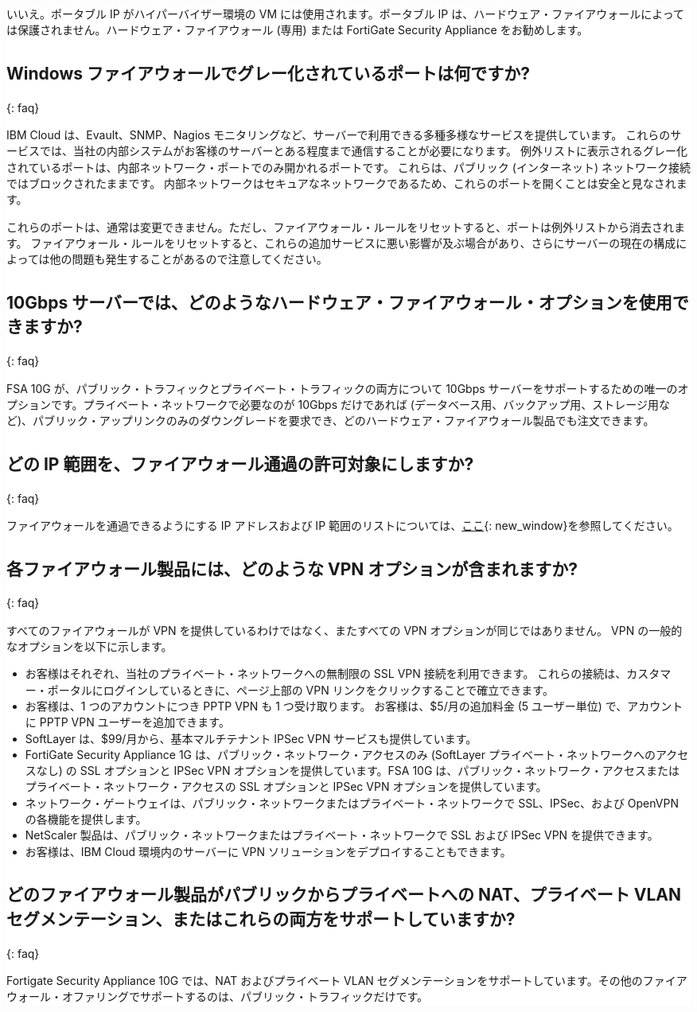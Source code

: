 いいえ。ポータブル IP がハイパーバイザー環境の VM には使用されます。ポータブル IP は、ハードウェア・ファイアウォールによっては保護されません。ハードウェア・ファイアウォール (専用) または FortiGate Security Appliance をお勧めします。

## Windows ファイアウォールでグレー化されているポートは何ですか?
{: faq}

IBM Cloud は、Evault、SNMP、Nagios モニタリングなど、サーバーで利用できる多種多様なサービスを提供しています。 これらのサービスでは、当社の内部システムがお客様のサーバーとある程度まで通信することが必要になります。 例外リストに表示されるグレー化されているポートは、内部ネットワーク・ポートでのみ開かれるポートです。 これらは、パブリック (インターネット) ネットワーク接続ではブロックされたままです。 内部ネットワークはセキュアなネットワークであるため、これらのポートを開くことは安全と見なされます。

これらのポートは、通常は変更できません。ただし、ファイアウォール・ルールをリセットすると、ポートは例外リストから消去されます。 ファイアウォール・ルールをリセットすると、これらの追加サービスに悪い影響が及ぶ場合があり、さらにサーバーの現在の構成によっては他の問題も発生することがあるので注意してください。

## 10Gbps サーバーでは、どのようなハードウェア・ファイアウォール・オプションを使用できますか?
{: faq}

FSA 10G が、パブリック・トラフィックとプライベート・トラフィックの両方について 10Gbps サーバーをサポートするための唯一のオプションです。プライベート・ネットワークで必要なのが 10Gbps だけであれば (データベース用、バックアップ用、ストレージ用など)、パブリック・アップリンクのみのダウングレードを要求でき、どのハードウェア・ファイアウォール製品でも注文できます。

## どの IP 範囲を、ファイアウォール通過の許可対象にしますか?
{: faq}

ファイアウォールを通過できるようにする IP アドレスおよび IP 範囲のリストについては、[ここ](/docs/infrastructure/hardware-firewall-dedicated?topic=hardware-firewall-dedicated-ibm-cloud-ip-ranges){: new_window}を参照してください。

## 各ファイアウォール製品には、どのような VPN オプションが含まれますか?
{: faq}

すべてのファイアウォールが VPN を提供しているわけではなく、またすべての VPN オプションが同じではありません。  VPN の一般的なオプションを以下に示します。

* お客様はそれぞれ、当社のプライベート・ネットワークへの無制限の SSL VPN 接続を利用できます。 これらの接続は、カスタマー・ポータルにログインしているときに、ページ上部の VPN リンクをクリックすることで確立できます。
* お客様は、1 つのアカウントにつき PPTP VPN も 1 つ受け取ります。 お客様は、$5/月の追加料金 (5 ユーザー単位) で、アカウントに PPTP VPN ユーザーを追加できます。
* SoftLayer は、$99/月から、基本マルチテナント IPSec VPN サービスも提供しています。
* FortiGate Security Appliance 1G は、パブリック・ネットワーク・アクセスのみ (SoftLayer プライベート・ネットワークへのアクセスなし) の SSL オプションと IPSec VPN オプションを提供しています。FSA 10G は、パブリック・ネットワーク・アクセスまたはプライベート・ネットワーク・アクセスの SSL オプションと IPSec VPN オプションを提供しています。
* ネットワーク・ゲートウェイは、パブリック・ネットワークまたはプライベート・ネットワークで SSL、IPSec、および OpenVPN の各機能を提供します。
* NetScaler 製品は、パブリック・ネットワークまたはプライベート・ネットワークで SSL および IPSec VPN を提供できます。
* お客様は、IBM Cloud 環境内のサーバーに VPN ソリューションをデプロイすることもできます。

## どのファイアウォール製品がパブリックからプライベートへの NAT、プライベート VLAN セグメンテーション、またはこれらの両方をサポートしていますか?
{: faq}

Fortigate Security Appliance 10G では、NAT およびプライベート VLAN セグメンテーションをサポートしています。その他のファイアウォール・オファリングでサポートするのは、パブリック・トラフィックだけです。
